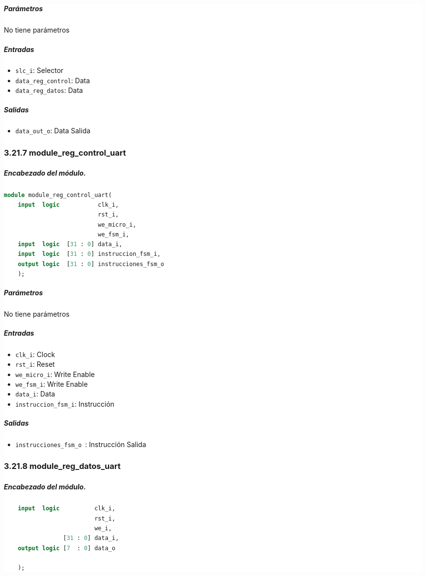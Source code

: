 ##### Parámetros

No tiene parámetros

##### Entradas

- `slc_i`: Selector
- `data_reg_control`: Data
- `data_reg_datos`: Data


##### Salidas

- `data_out_o`: Data Salida


### 3.21.7 module_reg_control_uart


##### Encabezado del módulo.

```SystemVerilog
module module_reg_control_uart(
    input  logic           clk_i,
                           rst_i,
                           we_micro_i,
                           we_fsm_i,             
    input  logic  [31 : 0] data_i,
    input  logic  [31 : 0] instruccion_fsm_i,
    output logic  [31 : 0] instrucciones_fsm_o 
    );
```

##### Parámetros

No tiene parámetros

##### Entradas

- `clk_i`: Clock
- `rst_i`: Reset
- `we_micro_i`: Write Enable
- `we_fsm_i`: Write Enable
- `data_i`: Data 
- `instruccion_fsm_i`: Instrucción


##### Salidas

- `instrucciones_fsm_o `: Instrucción Salida


### 3.21.8 module_reg_datos_uart


##### Encabezado del módulo.

```SystemVerilog
    input  logic          clk_i,
                          rst_i,
                          we_i,
                 [31 : 0] data_i,
    output logic [7  : 0] data_o
    
    );
```
